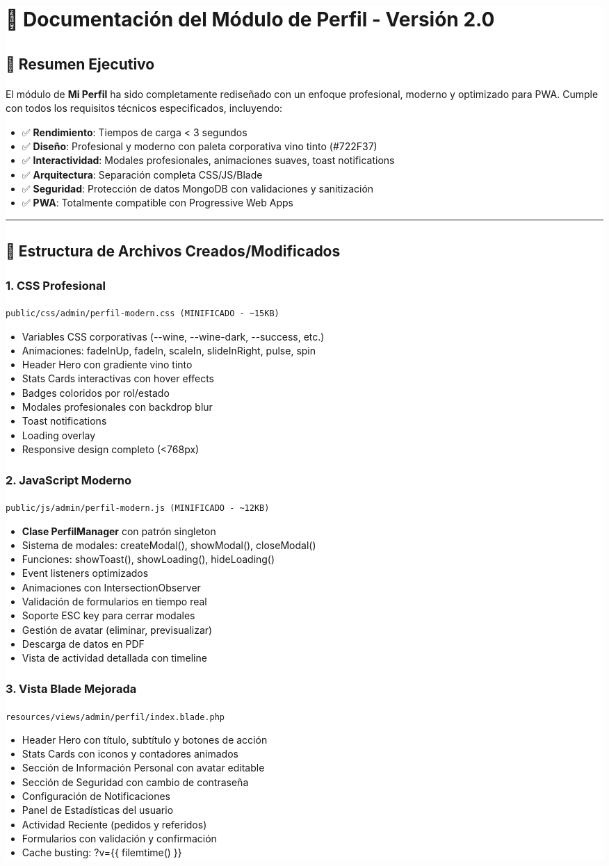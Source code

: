 # 📄 Documentación del Módulo de Perfil - Versión 2.0

## 🎯 Resumen Ejecutivo

El módulo de **Mi Perfil** ha sido completamente rediseñado con un enfoque profesional, moderno y optimizado para PWA. Cumple con todos los requisitos técnicos especificados, incluyendo:

- ✅ **Rendimiento**: Tiempos de carga < 3 segundos
- ✅ **Diseño**: Profesional y moderno con paleta corporativa vino tinto (#722F37)
- ✅ **Interactividad**: Modales profesionales, animaciones suaves, toast notifications
- ✅ **Arquitectura**: Separación completa CSS/JS/Blade
- ✅ **Seguridad**: Protección de datos MongoDB con validaciones y sanitización
- ✅ **PWA**: Totalmente compatible con Progressive Web Apps

---

## 📁 Estructura de Archivos Creados/Modificados

### 1. **CSS Profesional**
```
public/css/admin/perfil-modern.css (MINIFICADO - ~15KB)
```
- Variables CSS corporativas (--wine, --wine-dark, --success, etc.)
- Animaciones: fadeInUp, fadeIn, scaleIn, slideInRight, pulse, spin
- Header Hero con gradiente vino tinto
- Stats Cards interactivas con hover effects
- Badges coloridos por rol/estado
- Modales profesionales con backdrop blur
- Toast notifications
- Loading overlay
- Responsive design completo (<768px)

### 2. **JavaScript Moderno**
```
public/js/admin/perfil-modern.js (MINIFICADO - ~12KB)
```
- **Clase PerfilManager** con patrón singleton
- Sistema de modales: createModal(), showModal(), closeModal()
- Funciones: showToast(), showLoading(), hideLoading()
- Event listeners optimizados
- Animaciones con IntersectionObserver
- Validación de formularios en tiempo real
- Soporte ESC key para cerrar modales
- Gestión de avatar (eliminar, previsualizar)
- Descarga de datos en PDF
- Vista de actividad detallada con timeline

### 3. **Vista Blade Mejorada**
```
resources/views/admin/perfil/index.blade.php
```
- Header Hero con título, subtítulo y botones de acción
- Stats Cards con iconos y contadores animados
- Sección de Información Personal con avatar editable
- Sección de Seguridad con cambio de contraseña
- Configuración de Notificaciones
- Panel de Estadísticas del usuario
- Actividad Reciente (pedidos y referidos)
- Formularios con validación y confirmación
- Cache busting: ?v={{ filemtime() }}
